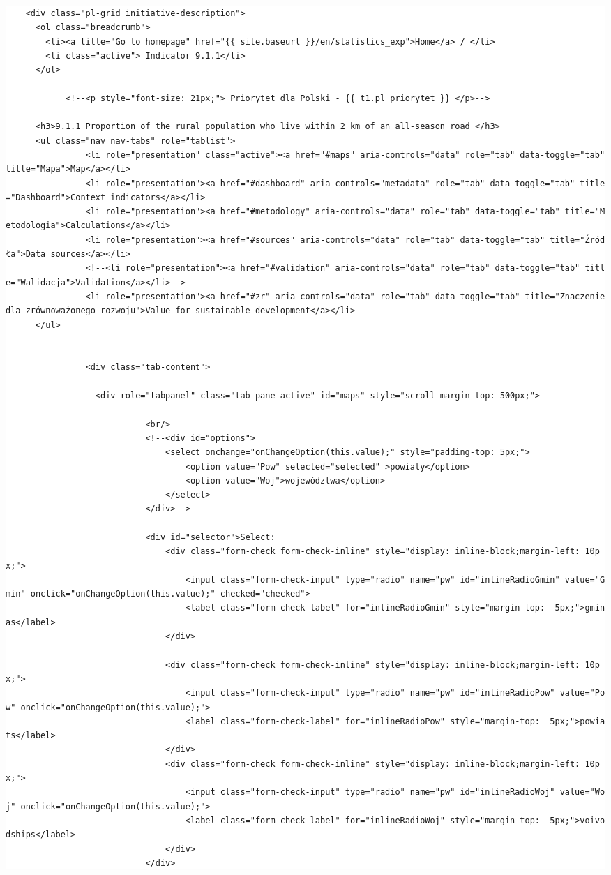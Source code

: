         <div class="pl-grid initiative-description">
          <ol class="breadcrumb">
            <li><a title="Go to homepage" href="{{ site.baseurl }}/en/statistics_exp">Home</a> / </li>
            <li class="active"> Indicator 9.1.1</li>
          </ol>

				<!--<p style="font-size: 21px;"> Priorytet dla Polski - {{ t1.pl_priorytet }} </p>-->

          <h3>9.1.1 Proportion of the rural population who live within 2 km of an all-season road </h3>
          <ul class="nav nav-tabs" role="tablist">
					<li role="presentation" class="active"><a href="#maps" aria-controls="data" role="tab" data-toggle="tab" title="Mapa">Map</a></li>
					<li role="presentation"><a href="#dashboard" aria-controls="metadata" role="tab" data-toggle="tab" title="Dashboard">Context indicators</a></li>
					<li role="presentation"><a href="#metodology" aria-controls="data" role="tab" data-toggle="tab" title="Metodologia">Calculations</a></li>
					<li role="presentation"><a href="#sources" aria-controls="data" role="tab" data-toggle="tab" title="Źródła">Data sources</a></li>
					<!--<li role="presentation"><a href="#validation" aria-controls="data" role="tab" data-toggle="tab" title="Walidacja">Validation</a></li>-->
					<li role="presentation"><a href="#zr" aria-controls="data" role="tab" data-toggle="tab" title="Znaczenie dla zrównoważonego rozwoju">Value for sustainable development</a></li>
          </ul>


					<div class="tab-content">

					  <div role="tabpanel" class="tab-pane active" id="maps" style="scroll-margin-top: 500px;">

								<br/>
								<!--<div id="options">
									<select onchange="onChangeOption(this.value);" style="padding-top: 5px;">
										<option value="Pow" selected="selected" >powiaty</option>
										<option value="Woj">województwa</option>
									</select>
								</div>-->

								<div id="selector">Select:
									<div class="form-check form-check-inline" style="display: inline-block;margin-left: 10px;">
										<input class="form-check-input" type="radio" name="pw" id="inlineRadioGmin" value="Gmin" onclick="onChangeOption(this.value);" checked="checked">
										<label class="form-check-label" for="inlineRadioGmin" style="margin-top:  5px;">gminas</label>
									</div>

									<div class="form-check form-check-inline" style="display: inline-block;margin-left: 10px;">
										<input class="form-check-input" type="radio" name="pw" id="inlineRadioPow" value="Pow" onclick="onChangeOption(this.value);">
										<label class="form-check-label" for="inlineRadioPow" style="margin-top:  5px;">powiats</label>
									</div>
									<div class="form-check form-check-inline" style="display: inline-block;margin-left: 10px;">
										<input class="form-check-input" type="radio" name="pw" id="inlineRadioWoj" value="Woj" onclick="onChangeOption(this.value);">
										<label class="form-check-label" for="inlineRadioWoj" style="margin-top:  5px;">voivodships</label>
									</div>
								</div>

